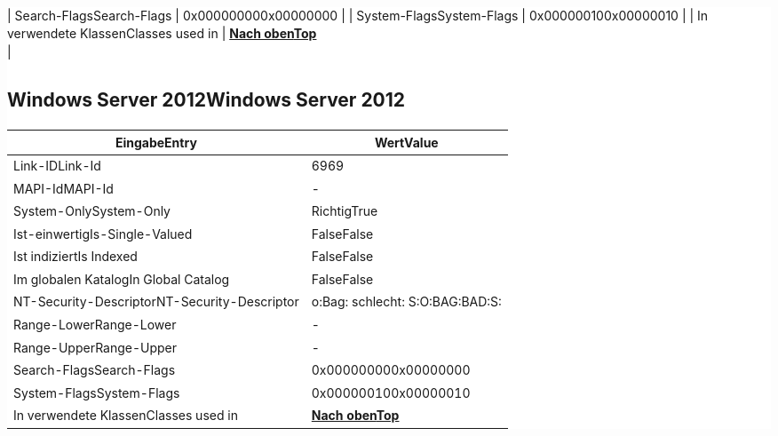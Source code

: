 | <span data-ttu-id="a7a19-269">Search-Flags</span><span class="sxs-lookup"><span data-stu-id="a7a19-269">Search-Flags</span></span>           | <span data-ttu-id="a7a19-270">0x00000000</span><span class="sxs-lookup"><span data-stu-id="a7a19-270">0x00000000</span></span>                      |
| <span data-ttu-id="a7a19-271">System-Flags</span><span class="sxs-lookup"><span data-stu-id="a7a19-271">System-Flags</span></span>           | <span data-ttu-id="a7a19-272">0x00000010</span><span class="sxs-lookup"><span data-stu-id="a7a19-272">0x00000010</span></span>                      |
| <span data-ttu-id="a7a19-273">In verwendete Klassen</span><span class="sxs-lookup"><span data-stu-id="a7a19-273">Classes used in</span></span>        | [<span data-ttu-id="a7a19-274">**Nach oben**</span><span class="sxs-lookup"><span data-stu-id="a7a19-274">**Top**</span></span>](c-top.md)<br/> |



## <a name="windows-server-2012"></a><span data-ttu-id="a7a19-275">Windows Server 2012</span><span class="sxs-lookup"><span data-stu-id="a7a19-275">Windows Server 2012</span></span>



| <span data-ttu-id="a7a19-276">Eingabe</span><span class="sxs-lookup"><span data-stu-id="a7a19-276">Entry</span></span> | <span data-ttu-id="a7a19-277">Wert</span><span class="sxs-lookup"><span data-stu-id="a7a19-277">Value</span></span> |
|------------------------|---------------------------------|
| <span data-ttu-id="a7a19-278">Link-ID</span><span class="sxs-lookup"><span data-stu-id="a7a19-278">Link-Id</span></span>                | <span data-ttu-id="a7a19-279">69</span><span class="sxs-lookup"><span data-stu-id="a7a19-279">69</span></span>                              |
| <span data-ttu-id="a7a19-280">MAPI-Id</span><span class="sxs-lookup"><span data-stu-id="a7a19-280">MAPI-Id</span></span>                | \-                              |
| <span data-ttu-id="a7a19-281">System-Only</span><span class="sxs-lookup"><span data-stu-id="a7a19-281">System-Only</span></span>            | <span data-ttu-id="a7a19-282">Richtig</span><span class="sxs-lookup"><span data-stu-id="a7a19-282">True</span></span>                            |
| <span data-ttu-id="a7a19-283">Ist-einwertig</span><span class="sxs-lookup"><span data-stu-id="a7a19-283">Is-Single-Valued</span></span>       | <span data-ttu-id="a7a19-284">False</span><span class="sxs-lookup"><span data-stu-id="a7a19-284">False</span></span>                           |
| <span data-ttu-id="a7a19-285">Ist indiziert</span><span class="sxs-lookup"><span data-stu-id="a7a19-285">Is Indexed</span></span>             | <span data-ttu-id="a7a19-286">False</span><span class="sxs-lookup"><span data-stu-id="a7a19-286">False</span></span>                           |
| <span data-ttu-id="a7a19-287">Im globalen Katalog</span><span class="sxs-lookup"><span data-stu-id="a7a19-287">In Global Catalog</span></span>      | <span data-ttu-id="a7a19-288">False</span><span class="sxs-lookup"><span data-stu-id="a7a19-288">False</span></span>                           |
| <span data-ttu-id="a7a19-289">NT-Security-Descriptor</span><span class="sxs-lookup"><span data-stu-id="a7a19-289">NT-Security-Descriptor</span></span> | <span data-ttu-id="a7a19-290">o:Bag: schlecht: S:</span><span class="sxs-lookup"><span data-stu-id="a7a19-290">O:BAG:BAD:S:</span></span>                    |
| <span data-ttu-id="a7a19-291">Range-Lower</span><span class="sxs-lookup"><span data-stu-id="a7a19-291">Range-Lower</span></span>            | \-                              |
| <span data-ttu-id="a7a19-292">Range-Upper</span><span class="sxs-lookup"><span data-stu-id="a7a19-292">Range-Upper</span></span>            | \-                              |
| <span data-ttu-id="a7a19-293">Search-Flags</span><span class="sxs-lookup"><span data-stu-id="a7a19-293">Search-Flags</span></span>           | <span data-ttu-id="a7a19-294">0x00000000</span><span class="sxs-lookup"><span data-stu-id="a7a19-294">0x00000000</span></span>                      |
| <span data-ttu-id="a7a19-295">System-Flags</span><span class="sxs-lookup"><span data-stu-id="a7a19-295">System-Flags</span></span>           | <span data-ttu-id="a7a19-296">0x00000010</span><span class="sxs-lookup"><span data-stu-id="a7a19-296">0x00000010</span></span>                      |
| <span data-ttu-id="a7a19-297">In verwendete Klassen</span><span class="sxs-lookup"><span data-stu-id="a7a19-297">Classes used in</span></span>        | [<span data-ttu-id="a7a19-298">**Nach oben**</span><span class="sxs-lookup"><span data-stu-id="a7a19-298">**Top**</span></span>](c-top.md)<br/> |



 

 





